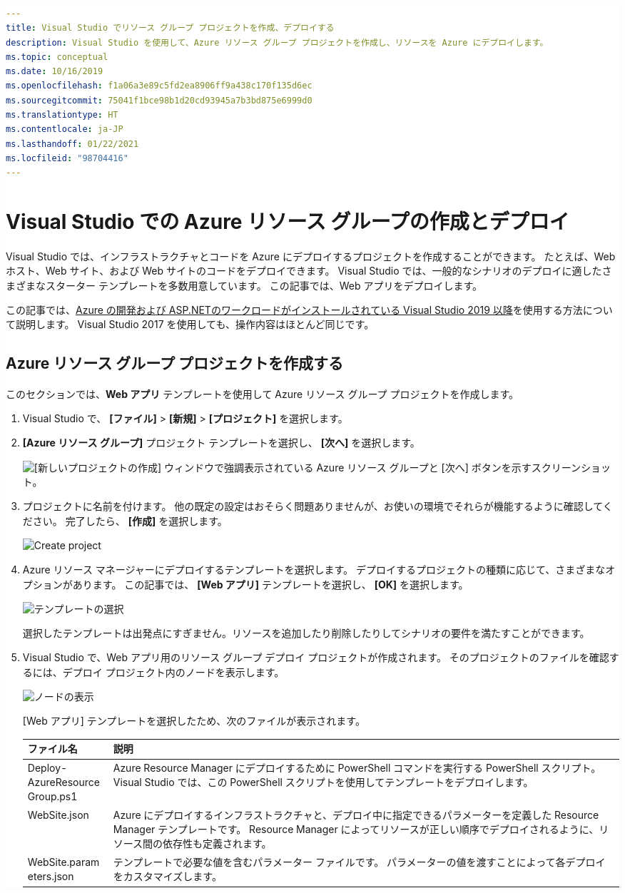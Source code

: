 ```yaml
---
title: Visual Studio でリソース グループ プロジェクトを作成、デプロイする
description: Visual Studio を使用して、Azure リソース グループ プロジェクトを作成し、リソースを Azure にデプロイします。
ms.topic: conceptual
ms.date: 10/16/2019
ms.openlocfilehash: f1a06a3e89c5fd2ea8906ff9a438c170f135d6ec
ms.sourcegitcommit: 75041f1bce98b1d20cd93945a7b3bd875e6999d0
ms.translationtype: HT
ms.contentlocale: ja-JP
ms.lasthandoff: 01/22/2021
ms.locfileid: "98704416"
---
```

# <a name="creating-and-deploying-azure-resource-groups-through-visual-studio"></a>Visual Studio での Azure リソース グループの作成とデプロイ

Visual Studio では、インフラストラクチャとコードを Azure にデプロイするプロジェクトを作成することができます。 たとえば、Web ホスト、Web サイト、および Web サイトのコードをデプロイできます。 Visual Studio では、一般的なシナリオのデプロイに適したさまざまなスターター テンプレートを多数用意しています。 この記事では、Web アプリをデプロイします。

この記事では、[Azure の開発および ASP.NETのワークロードがインストールされている Visual Studio 2019 以降](/visualstudio/install/install-visual-studio)を使用する方法について説明します。 Visual Studio 2017 を使用しても、操作内容はほとんど同じです。

## <a name="create-azure-resource-group-project"></a>Azure リソース グループ プロジェクトを作成する

このセクションでは、**Web アプリ** テンプレートを使用して Azure リソース グループ プロジェクトを作成します。

1. Visual Studio で、 **[ファイル]** > **[新規]** > **[プロジェクト]** を選択します。
1. **[Azure リソース グループ]** プロジェクト テンプレートを選択し、 **[次へ]** を選択します。

    ![[新しいプロジェクトの作成] ウィンドウで強調表示されている Azure リソース グループと [次へ] ボタンを示すスクリーンショット。](./media/create-visual-studio-deployment-project/create-project.png)

1. プロジェクトに名前を付けます。 他の既定の設定はおそらく問題ありませんが、お使いの環境でそれらが機能するように確認してください。 完了したら、 **[作成]** を選択します。

    ![Create project](./media/create-visual-studio-deployment-project/name-project.png)

1. Azure リソース マネージャーにデプロイするテンプレートを選択します。 デプロイするプロジェクトの種類に応じて、さまざまなオプションがあります。 この記事では、 **[Web アプリ]** テンプレートを選択し、 **[OK]** を選択します。

    ![テンプレートの選択](./media/create-visual-studio-deployment-project/select-project.png)

    選択したテンプレートは出発点にすぎません。リソースを追加したり削除したりしてシナリオの要件を満たすことができます。

1. Visual Studio で、Web アプリ用のリソース グループ デプロイ プロジェクトが作成されます。 そのプロジェクトのファイルを確認するには、デプロイ プロジェクト内のノードを表示します。

    ![ノードの表示](./media/create-visual-studio-deployment-project/show-items.png)

    [Web アプリ] テンプレートを選択したため、次のファイルが表示されます。

   | ファイル名 | 説明 |
   | --- | --- |
   | Deploy-AzureResourceGroup.ps1 |Azure Resource Manager にデプロイするために PowerShell コマンドを実行する PowerShell スクリプト。 Visual Studio では、この PowerShell スクリプトを使用してテンプレートをデプロイします。 |
   | WebSite.json |Azure にデプロイするインフラストラクチャと、デプロイ中に指定できるパラメーターを定義した Resource Manager テンプレートです。 Resource Manager によってリソースが正しい順序でデプロイされるように、リソース間の依存性も定義されます。 |
   | WebSite.parameters.json |テンプレートで必要な値を含むパラメーター ファイルです。 パラメーターの値を渡すことによって各デプロイをカスタマイズします。 |

